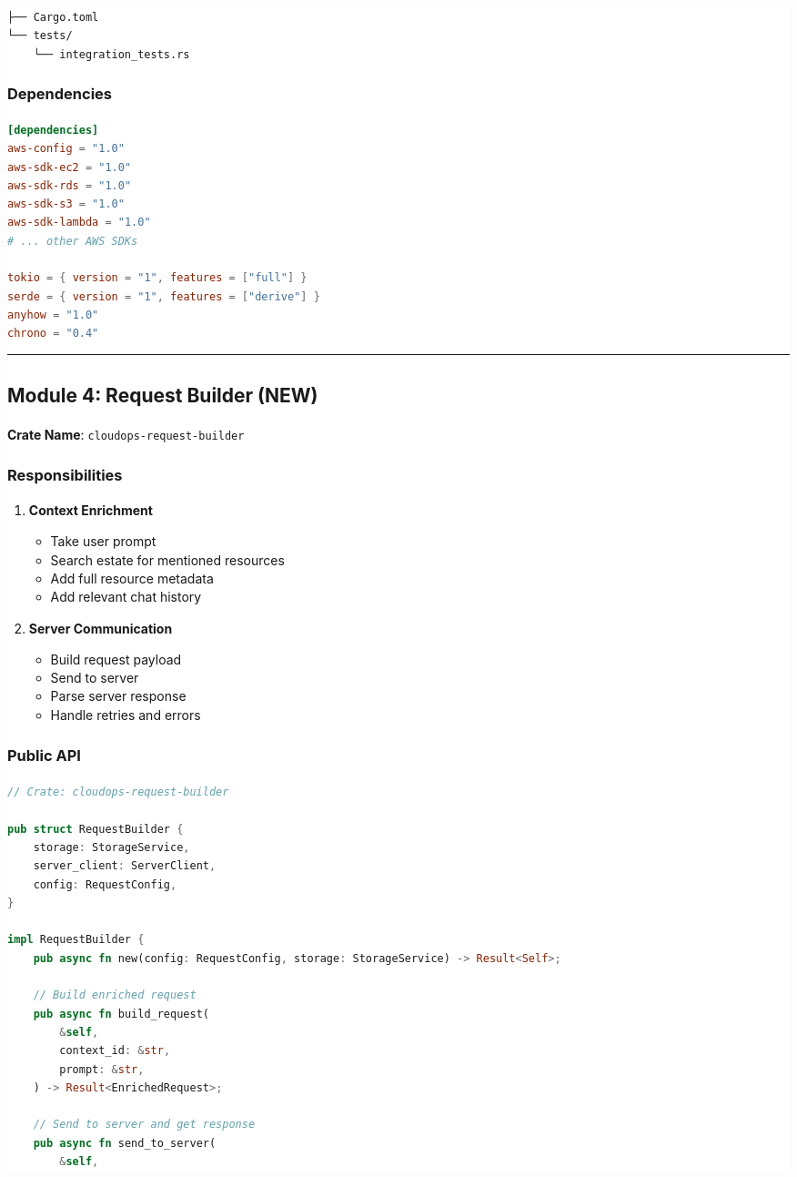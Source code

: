 ```
├── Cargo.toml
└── tests/
    └── integration_tests.rs
```

### Dependencies
```toml
[dependencies]
aws-config = "1.0"
aws-sdk-ec2 = "1.0"
aws-sdk-rds = "1.0"
aws-sdk-s3 = "1.0"
aws-sdk-lambda = "1.0"
# ... other AWS SDKs

tokio = { version = "1", features = ["full"] }
serde = { version = "1", features = ["derive"] }
anyhow = "1.0"
chrono = "0.4"
```

---

## Module 4: Request Builder (NEW)

**Crate Name**: `cloudops-request-builder`

### Responsibilities
1. **Context Enrichment**
   - Take user prompt
   - Search estate for mentioned resources
   - Add full resource metadata
   - Add relevant chat history

2. **Server Communication**
   - Build request payload
   - Send to server
   - Parse server response
   - Handle retries and errors

### Public API
```rust
// Crate: cloudops-request-builder

pub struct RequestBuilder {
    storage: StorageService,
    server_client: ServerClient,
    config: RequestConfig,
}

impl RequestBuilder {
    pub async fn new(config: RequestConfig, storage: StorageService) -> Result<Self>;

    // Build enriched request
    pub async fn build_request(
        &self,
        context_id: &str,
        prompt: &str,
    ) -> Result<EnrichedRequest>;

    // Send to server and get response
    pub async fn send_to_server(
        &self,
```